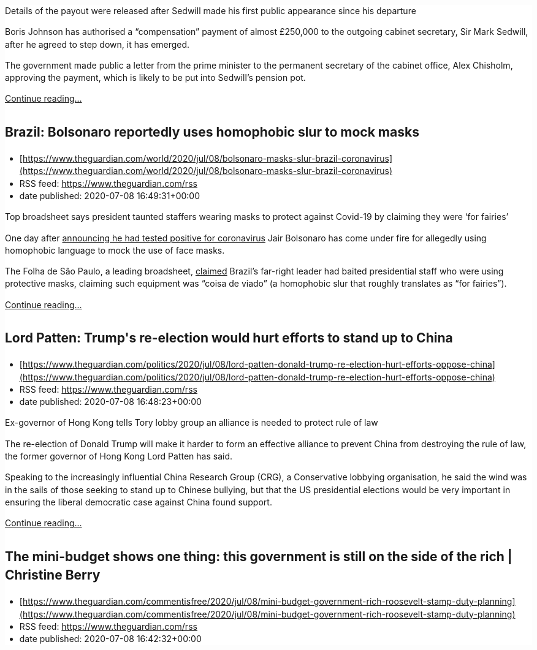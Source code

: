 <p>Details of the payout were released after Sedwill made his first public appearance since his departure</p><p>Boris Johnson has authorised a “compensation” payment of almost £250,000 to the outgoing cabinet secretary, Sir Mark Sedwill, after he agreed to step down, it has emerged.</p><p>The government made public a letter from the prime minister to the permanent secretary of the cabinet office, Alex Chisholm, approving the payment, which is likely to be put into Sedwill’s pension pot.</p> <a href="https://www.theguardian.com/politics/2020/jul/08/mark-sedwill-warns-top-civil-servants-are-fair-game-for-media">Continue reading...</a>

## Brazil: Bolsonaro reportedly uses homophobic slur to mock masks
 - [https://www.theguardian.com/world/2020/jul/08/bolsonaro-masks-slur-brazil-coronavirus](https://www.theguardian.com/world/2020/jul/08/bolsonaro-masks-slur-brazil-coronavirus)
 - RSS feed: https://www.theguardian.com/rss
 - date published: 2020-07-08 16:49:31+00:00

<p>Top broadsheet says president taunted staffers wearing masks to protect against Covid-19 by claiming they were ‘for fairies’</p><p>One day after <a href="https://www.theguardian.com/world/2020/jul/07/jair-bolsonaro-coronavirus-positive-test-brazil-president">announcing he had tested positive for coronavirus</a> Jair Bolsonaro has come under fire for allegedly using homophobic language to mock the use of face masks.</p><p>The Folha de São Paulo, a leading broadsheet, <a href="https://www1.folha.uol.com.br/colunas/monicabergamo/2020/07/mascara-e-coisa-de-v-dizia-bolsonaro-na-frente-de-visitas.shtml">claimed</a> Brazil’s far-right leader had baited presidential staff who were using protective masks, claiming such equipment was “coisa de viado” (a homophobic slur that roughly translates as “for fairies”).</p> <a href="https://www.theguardian.com/world/2020/jul/08/bolsonaro-masks-slur-brazil-coronavirus">Continue reading...</a>

## Lord Patten: Trump's re-election would hurt efforts to stand up to China
 - [https://www.theguardian.com/politics/2020/jul/08/lord-patten-donald-trump-re-election-hurt-efforts-oppose-china](https://www.theguardian.com/politics/2020/jul/08/lord-patten-donald-trump-re-election-hurt-efforts-oppose-china)
 - RSS feed: https://www.theguardian.com/rss
 - date published: 2020-07-08 16:48:23+00:00

<p>Ex-governor of Hong Kong tells Tory lobby group an alliance is needed to protect rule of law<br /></p><p>The re-election of Donald Trump will make it harder to form an effective alliance to prevent China from destroying the rule of law, the former governor of Hong Kong Lord Patten has said.</p><p>Speaking to the increasingly influential China Research Group (CRG), a Conservative lobbying organisation, he said the wind was in the sails of those seeking to stand up to Chinese bullying, but that the US presidential elections would be very important in ensuring the liberal democratic case against China found support.</p> <a href="https://www.theguardian.com/politics/2020/jul/08/lord-patten-donald-trump-re-election-hurt-efforts-oppose-china">Continue reading...</a>

## The mini-budget shows one thing: this government is still on the side of the rich | Christine Berry
 - [https://www.theguardian.com/commentisfree/2020/jul/08/mini-budget-government-rich-roosevelt-stamp-duty-planning](https://www.theguardian.com/commentisfree/2020/jul/08/mini-budget-government-rich-roosevelt-stamp-duty-planning)
 - RSS feed: https://www.theguardian.com/rss
 - date published: 2020-07-08 16:42:32+00:00
